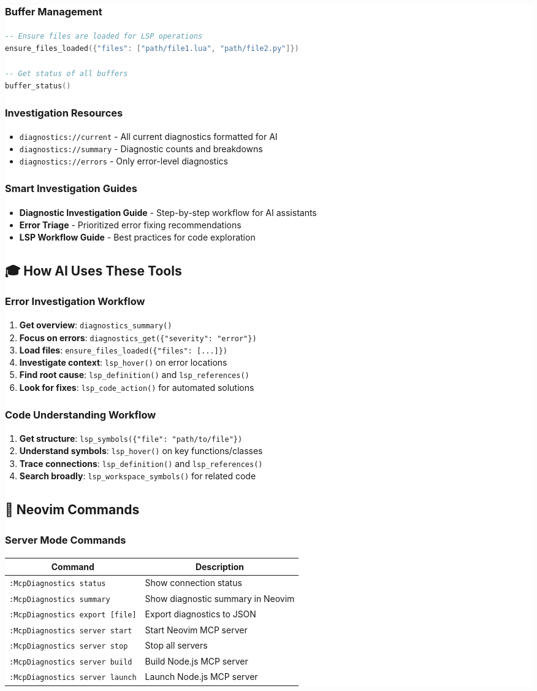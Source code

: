 ### Buffer Management
```lua  
-- Ensure files are loaded for LSP operations  
ensure_files_loaded({"files": ["path/file1.lua", "path/file2.py"]})

-- Get status of all buffers
buffer_status()
```

### Investigation Resources
- `diagnostics://current` - All current diagnostics formatted for AI
- `diagnostics://summary` - Diagnostic counts and breakdowns
- `diagnostics://errors` - Only error-level diagnostics

### Smart Investigation Guides
- **Diagnostic Investigation Guide** - Step-by-step workflow for AI assistants
- **Error Triage** - Prioritized error fixing recommendations  
- **LSP Workflow Guide** - Best practices for code exploration

## 🎓 How AI Uses These Tools

### Error Investigation Workflow

1. **Get overview**: `diagnostics_summary()`
2. **Focus on errors**: `diagnostics_get({"severity": "error"})`
3. **Load files**: `ensure_files_loaded({"files": [...]})`
4. **Investigate context**: `lsp_hover()` on error locations
5. **Find root cause**: `lsp_definition()` and `lsp_references()`
6. **Look for fixes**: `lsp_code_action()` for automated solutions

### Code Understanding Workflow

1. **Get structure**: `lsp_symbols({"file": "path/to/file"})` 
2. **Understand symbols**: `lsp_hover()` on key functions/classes
3. **Trace connections**: `lsp_definition()` and `lsp_references()`
4. **Search broadly**: `lsp_workspace_symbols()` for related code

## 🔧 Neovim Commands 

### Server Mode Commands

| Command | Description |
|---------|-------------|
| `:McpDiagnostics status` | Show connection status |
| `:McpDiagnostics summary` | Show diagnostic summary in Neovim |
| `:McpDiagnostics export [file]` | Export diagnostics to JSON |
| `:McpDiagnostics server start` | Start Neovim MCP server |
| `:McpDiagnostics server stop` | Stop all servers |
| `:McpDiagnostics server build` | Build Node.js MCP server |
| `:McpDiagnostics server launch` | Launch Node.js MCP server |
